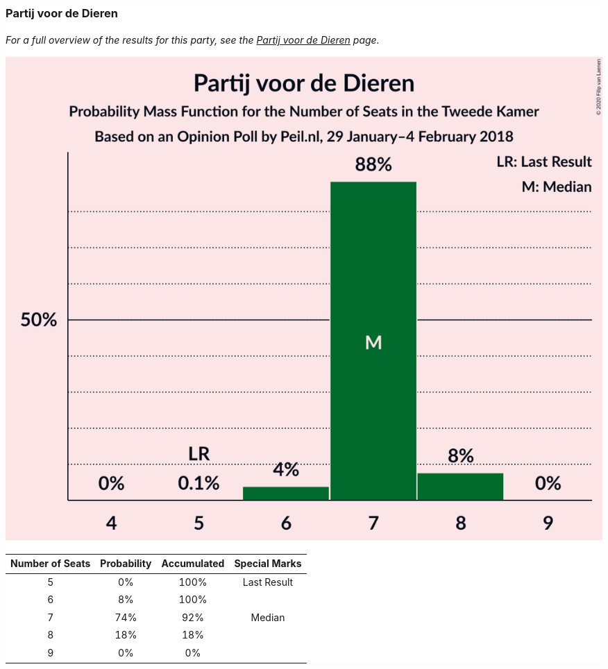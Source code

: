 ### Partij voor de Dieren

*For a full overview of the results for this party, see the [Partij voor de Dieren](party-partijvoordedieren.html) page.*

![Graph with seats probability mass function not yet produced](2018-02-04-Peilnl-seats-pmf-partijvoordedieren.png "Seats Probability Mass Function")

| Number of Seats | Probability | Accumulated | Special Marks |
|:---------------:|:-----------:|:-----------:|:-------------:|
| 5 | 0% | 100% | Last Result |
| 6 | 8% | 100% |  |
| 7 | 74% | 92% | Median |
| 8 | 18% | 18% |  |
| 9 | 0% | 0% |  |
